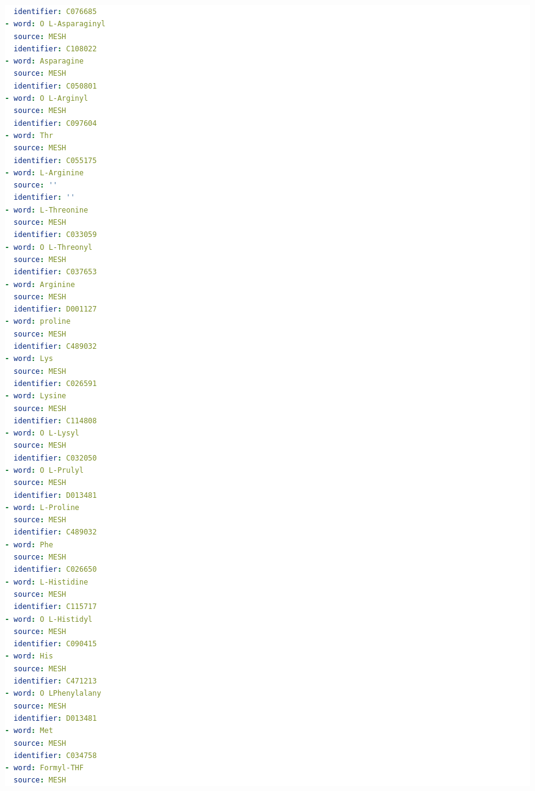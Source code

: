 ```yaml
  identifier: C076685
- word: O L-Asparaginyl
  source: MESH
  identifier: C108022
- word: Asparagine
  source: MESH
  identifier: C050801
- word: O L-Arginyl
  source: MESH
  identifier: C097604
- word: Thr
  source: MESH
  identifier: C055175
- word: L-Arginine
  source: ''
  identifier: ''
- word: L-Threonine
  source: MESH
  identifier: C033059
- word: O L-Threonyl
  source: MESH
  identifier: C037653
- word: Arginine
  source: MESH
  identifier: D001127
- word: proline
  source: MESH
  identifier: C489032
- word: Lys
  source: MESH
  identifier: C026591
- word: Lysine
  source: MESH
  identifier: C114808
- word: O L-Lysyl
  source: MESH
  identifier: C032050
- word: O L-Prulyl
  source: MESH
  identifier: D013481
- word: L-Proline
  source: MESH
  identifier: C489032
- word: Phe
  source: MESH
  identifier: C026650
- word: L-Histidine
  source: MESH
  identifier: C115717
- word: O L-Histidyl
  source: MESH
  identifier: C090415
- word: His
  source: MESH
  identifier: C471213
- word: O LPhenylalany
  source: MESH
  identifier: D013481
- word: Met
  source: MESH
  identifier: C034758
- word: Formyl-THF
  source: MESH
```